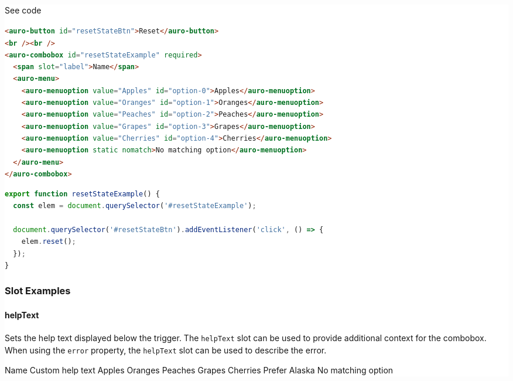 </div>
<auro-accordion alignRight>
  <span slot="trigger">See code</span>



```html
<auro-button id="resetStateBtn">Reset</auro-button>
<br /><br />
<auro-combobox id="resetStateExample" required>
  <span slot="label">Name</span>
  <auro-menu>
    <auro-menuoption value="Apples" id="option-0">Apples</auro-menuoption>
    <auro-menuoption value="Oranges" id="option-1">Oranges</auro-menuoption>
    <auro-menuoption value="Peaches" id="option-2">Peaches</auro-menuoption>
    <auro-menuoption value="Grapes" id="option-3">Grapes</auro-menuoption>
    <auro-menuoption value="Cherries" id="option-4">Cherries</auro-menuoption>
    <auro-menuoption static nomatch>No matching option</auro-menuoption>
  </auro-menu>
</auro-combobox>
```




```js
export function resetStateExample() {
  const elem = document.querySelector('#resetStateExample');

  document.querySelector('#resetStateBtn').addEventListener('click', () => {
    elem.reset();
  });
}
```

</auro-accordion>

### Slot Examples

#### helpText

Sets the help text displayed below the trigger. The `helpText` slot can be used to provide additional context for the combobox. When using the `error` property, the `helpText` slot can be used to describe the error.

<div class="exampleWrapper">
  
  
  <auro-combobox>
    <span slot="label">Name</span>
    <span slot="helpText">Custom help text</span>
    <auro-menu>
      <auro-menuoption value="Apples" id="option-0">Apples</auro-menuoption>
      <auro-menuoption value="Oranges" id="option-1">Oranges</auro-menuoption>
      <auro-menuoption value="Peaches" id="option-2">Peaches</auro-menuoption>
      <auro-menuoption value="Grapes" id="option-3">Grapes</auro-menuoption>
      <auro-menuoption value="Cherries" id="option-4">Cherries</auro-menuoption>
      <auro-menuoption value="Prefer Alaska" id="option-5">Prefer Alaska</auro-menuoption>
      <auro-menuoption static nomatch>No matching option</auro-menuoption>
    </auro-menu>
  </auro-combobox>
  